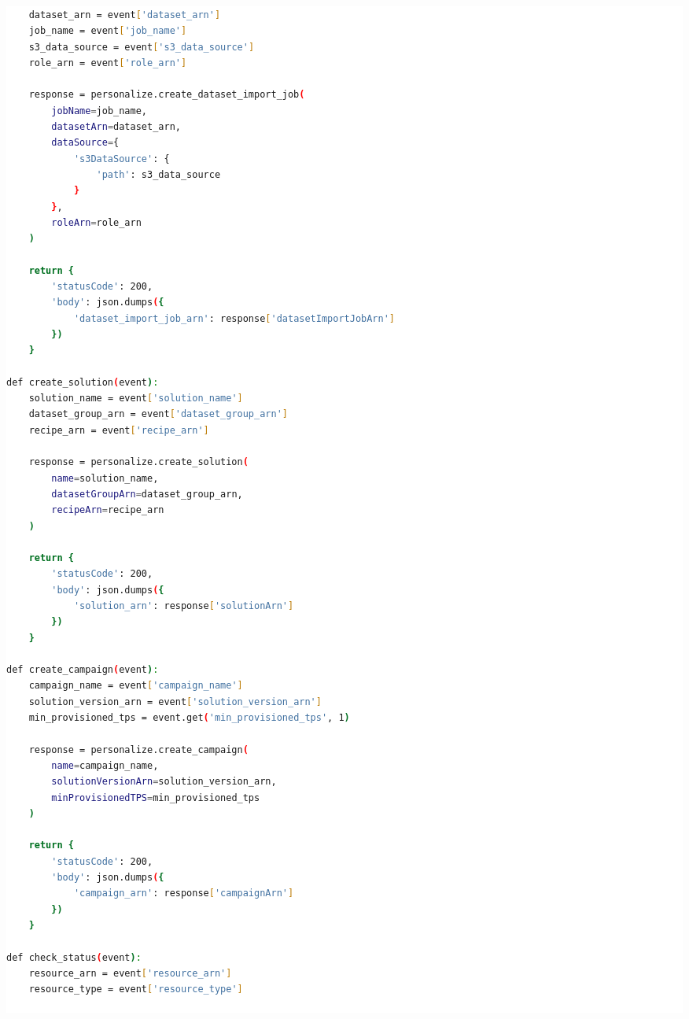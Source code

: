    ```bash
       dataset_arn = event['dataset_arn']
       job_name = event['job_name']
       s3_data_source = event['s3_data_source']
       role_arn = event['role_arn']
       
       response = personalize.create_dataset_import_job(
           jobName=job_name,
           datasetArn=dataset_arn,
           dataSource={
               's3DataSource': {
                   'path': s3_data_source
               }
           },
           roleArn=role_arn
       )
       
       return {
           'statusCode': 200,
           'body': json.dumps({
               'dataset_import_job_arn': response['datasetImportJobArn']
           })
       }
   
   def create_solution(event):
       solution_name = event['solution_name']
       dataset_group_arn = event['dataset_group_arn']
       recipe_arn = event['recipe_arn']
       
       response = personalize.create_solution(
           name=solution_name,
           datasetGroupArn=dataset_group_arn,
           recipeArn=recipe_arn
       )
       
       return {
           'statusCode': 200,
           'body': json.dumps({
               'solution_arn': response['solutionArn']
           })
       }
   
   def create_campaign(event):
       campaign_name = event['campaign_name']
       solution_version_arn = event['solution_version_arn']
       min_provisioned_tps = event.get('min_provisioned_tps', 1)
       
       response = personalize.create_campaign(
           name=campaign_name,
           solutionVersionArn=solution_version_arn,
           minProvisionedTPS=min_provisioned_tps
       )
       
       return {
           'statusCode': 200,
           'body': json.dumps({
               'campaign_arn': response['campaignArn']
           })
       }
   
   def check_status(event):
       resource_arn = event['resource_arn']
       resource_type = event['resource_type']
       
   ```